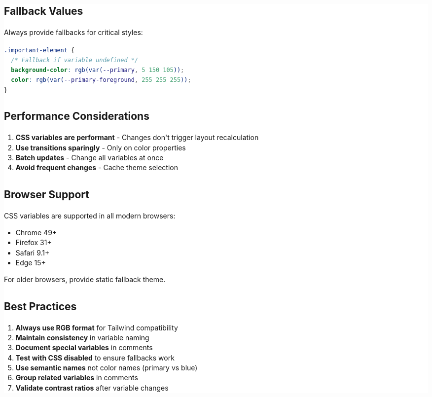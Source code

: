 ## Fallback Values

Always provide fallbacks for critical styles:

```css
.important-element {
  /* Fallback if variable undefined */
  background-color: rgb(var(--primary, 5 150 105));
  color: rgb(var(--primary-foreground, 255 255 255));
}
```

## Performance Considerations

1. **CSS variables are performant** - Changes don't trigger layout recalculation
2. **Use transitions sparingly** - Only on color properties
3. **Batch updates** - Change all variables at once
4. **Avoid frequent changes** - Cache theme selection

## Browser Support

CSS variables are supported in all modern browsers:
- Chrome 49+
- Firefox 31+
- Safari 9.1+
- Edge 15+

For older browsers, provide static fallback theme.

## Best Practices

1. **Always use RGB format** for Tailwind compatibility
2. **Maintain consistency** in variable naming
3. **Document special variables** in comments
4. **Test with CSS disabled** to ensure fallbacks work
5. **Use semantic names** not color names (primary vs blue)
6. **Group related variables** in comments
7. **Validate contrast ratios** after variable changes